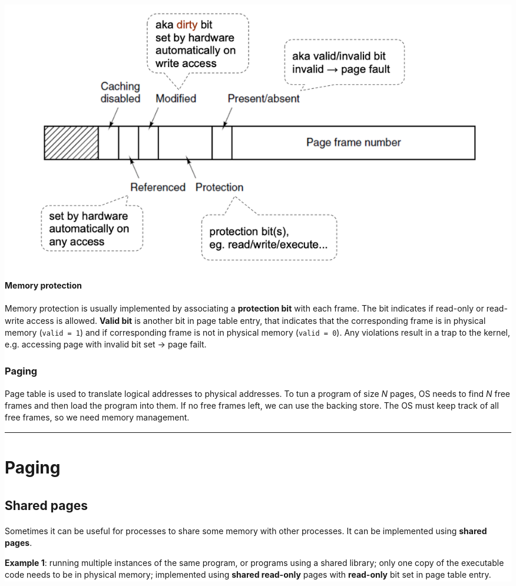 ![Page entry](lec15-page-entry.png)

#### Memory protection

Memory protection is usually implemented by associating a **protection bit** with each frame. The bit indicates if read-only or read-write access is allowed. **Valid bit** is another bit in page table entry, that indicates that the corresponding frame is in physical memory (`valid = 1`) and if corresponding frame is not in physical memory (`valid = 0`). Any violations result in a trap to the kernel, e.g. accessing page with invalid bit set $\to$ page failt.

### Paging

Page table is used to translate logical addresses to physical addresses. To tun a program of size $N$ pages, OS needs to find $N$ free frames and then load the program into them. If no free frames left, we can use the backing store. The OS must keep track of all free frames, so we need memory management.

---

# Paging

## Shared pages

Sometimes it can be useful for processes to share some memory with other processes. It can be implemented using **shared pages**.

**Example 1**: running multiple instances of the same program, or programs using a shared library; only one copy of the executable code needs to be in physical memory; implemented using **shared read-only** pages with **read-only** bit set in page table entry.
